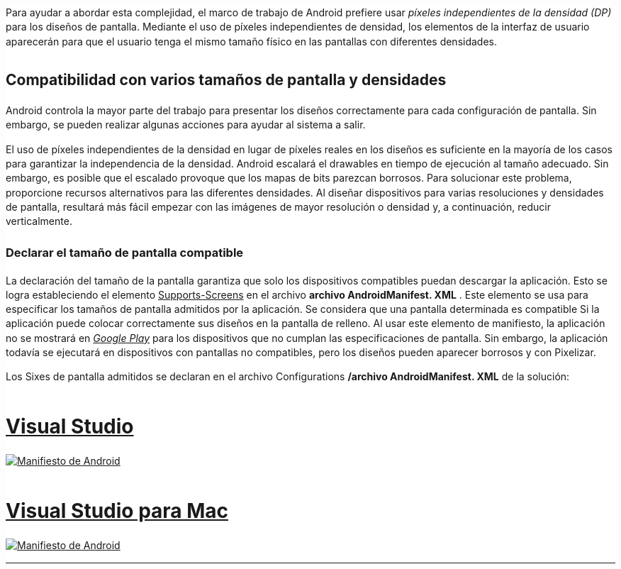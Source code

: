 Para ayudar a abordar esta complejidad, el marco de trabajo de Android prefiere usar *píxeles independientes de la densidad (DP)* para los diseños de pantalla. Mediante el uso de píxeles independientes de densidad, los elementos de la interfaz de usuario aparecerán para que el usuario tenga el mismo tamaño físico en las pantallas con diferentes densidades.

## <a name="supporting-various-screen-sizes-and-densities"></a>Compatibilidad con varios tamaños de pantalla y densidades

Android controla la mayor parte del trabajo para presentar los diseños correctamente para cada configuración de pantalla. Sin embargo, se pueden realizar algunas acciones para ayudar al sistema a salir.

El uso de píxeles independientes de la densidad en lugar de píxeles reales en los diseños es suficiente en la mayoría de los casos para garantizar la independencia de la densidad.
Android escalará el drawables en tiempo de ejecución al tamaño adecuado.
Sin embargo, es posible que el escalado provoque que los mapas de bits parezcan borrosos. Para solucionar este problema, proporcione recursos alternativos para las diferentes densidades. Al diseñar dispositivos para varias resoluciones y densidades de pantalla, resultará más fácil empezar con las imágenes de mayor resolución o densidad y, a continuación, reducir verticalmente.

### <a name="declare-the-supported-screen-size"></a>Declarar el tamaño de pantalla compatible

La declaración del tamaño de la pantalla garantiza que solo los dispositivos compatibles puedan descargar la aplicación. Esto se logra estableciendo el elemento [Supports-Screens](https://developer.android.com/guide/topics/manifest/supports-screens-element.html) en el archivo **archivo AndroidManifest. XML** . Este elemento se usa para especificar los tamaños de pantalla admitidos por la aplicación. Se considera que una pantalla determinada es compatible Si la aplicación puede colocar correctamente sus diseños en la pantalla de relleno. Al usar este elemento de manifiesto, la aplicación no se mostrará en [*Google Play*](https://play.google.com/) para los dispositivos que no cumplan las especificaciones de pantalla. Sin embargo, la aplicación todavía se ejecutará en dispositivos con pantallas no compatibles, pero los diseños pueden aparecer borrosos y con Pixelizar.

Los Sixes de pantalla admitidos se declaran en el archivo Configurations **/archivo AndroidManifest. XML** de la solución:



# <a name="visual-studiotabwindows"></a>[Visual Studio](#tab/windows)

[![Manifiesto de Android](resources-for-varying-screens-images/01-android-manifest-sml.w1581.png)](resources-for-varying-screens-images/01-android-manifest.w1581.png#lightbox)

# <a name="visual-studio-for-mactabmacos"></a>[Visual Studio para Mac](#tab/macos)

[![Manifiesto de Android](resources-for-varying-screens-images/01-android-manifest-sml.m761.png)](resources-for-varying-screens-images/01-android-manifest.m761.png#lightbox)

-----
